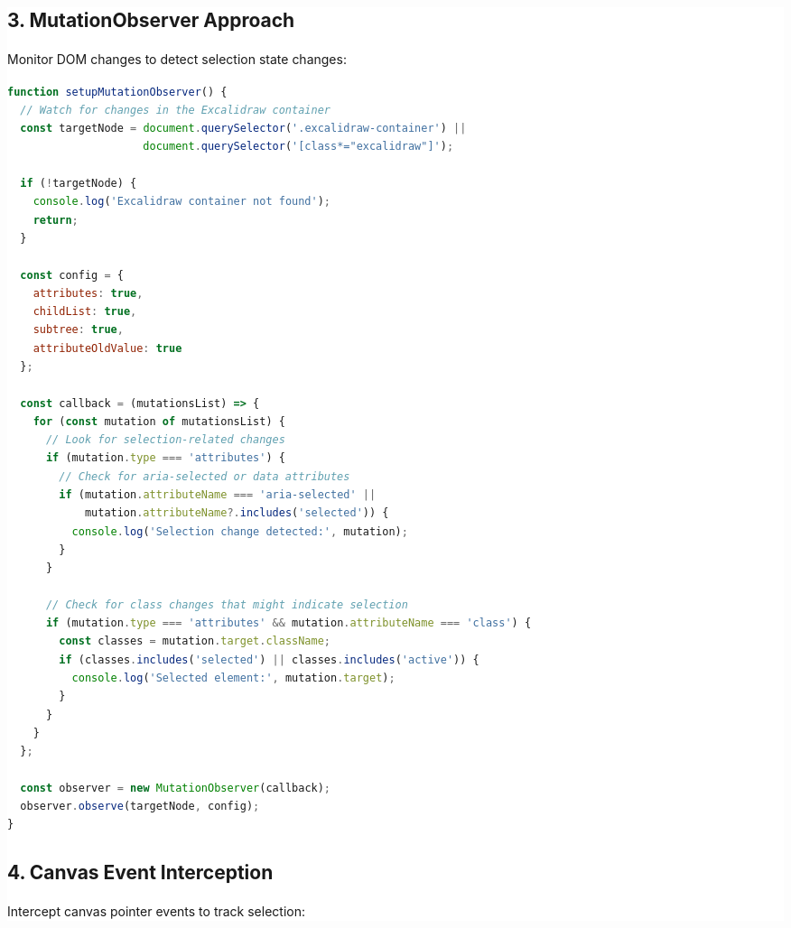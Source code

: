 ## 3. MutationObserver Approach

Monitor DOM changes to detect selection state changes:

```javascript
function setupMutationObserver() {
  // Watch for changes in the Excalidraw container
  const targetNode = document.querySelector('.excalidraw-container') || 
                     document.querySelector('[class*="excalidraw"]');
  
  if (!targetNode) {
    console.log('Excalidraw container not found');
    return;
  }
  
  const config = {
    attributes: true,
    childList: true,
    subtree: true,
    attributeOldValue: true
  };
  
  const callback = (mutationsList) => {
    for (const mutation of mutationsList) {
      // Look for selection-related changes
      if (mutation.type === 'attributes') {
        // Check for aria-selected or data attributes
        if (mutation.attributeName === 'aria-selected' ||
            mutation.attributeName?.includes('selected')) {
          console.log('Selection change detected:', mutation);
        }
      }
      
      // Check for class changes that might indicate selection
      if (mutation.type === 'attributes' && mutation.attributeName === 'class') {
        const classes = mutation.target.className;
        if (classes.includes('selected') || classes.includes('active')) {
          console.log('Selected element:', mutation.target);
        }
      }
    }
  };
  
  const observer = new MutationObserver(callback);
  observer.observe(targetNode, config);
}
```

## 4. Canvas Event Interception

Intercept canvas pointer events to track selection:

